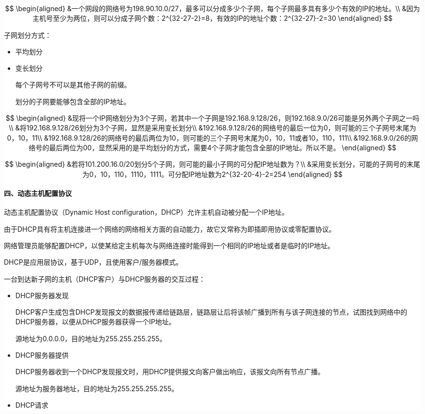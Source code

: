 $$
\begin{aligned}
&一个网段的网络号为198.90.10.0/27，最多可以分成多少个子网，每个子网最多具有多少个有效的IP的地址。\\
&因为主机号至少为两位，则可以分成子网个数：2^{32-27-2}=8，有效的IP的地址个数：2^{32-27}-2=30
\end{aligned}
$$

子网划分方式：

* 平均划分

* 变长划分

  每个子网号不可以是其他子网的前缀。

  划分的子网要能够包含全部的IP地址。

$$
\begin{aligned}
&现将一个IP网络划分为3个子网，若其中一个子网是192.168.9.128/26，则192.168.9.0/26可能是另外两个子网之一吗\\
&将192.168.9.128/26划分为3个子网，显然是采用变长划分\\
&192.168.9.128/26的网络号的最后一位为0，则可能的三个子网号末尾为0，10，11\\
&192.168.9.128/26的网络号的最后两位为10，则可能的三个子网号末尾为0，10，11或者10，110，111\\
&192.168.9.0/26的网络号的最后两位为00，显然采用的是平均划分的方式，需要4个子网才能包含全部的IP地址。所以不是。
\end{aligned}
$$

$$
\begin{aligned}
&若将101.200.16.0/20划分5个子网，则可能的最小子网的可分配IP地址数为？\\
&采用变长划分，可能的子网号的末尾为0，10，110，1110，1111。可分配IP地址数为2^{32-20-4}-2=254
\end{aligned}
$$

#### 四、动态主机配置协议

动态主机配置协议（Dynamic Host configuration，DHCP）允许主机自动被分配一个IP地址。

由于DHCP具有将主机连接进一个网络的网络相关方面的自动能力，故它又常称为即插即用协议或零配置协议。

网络管理员能够配置DHCP，以使某给定主机每次与网络连接时能得到一个相同的IP地址或者是临时的IP地址。

DHCP是应用层协议，基于UDP，且使用客户/服务器模式。

一台到达新子网的主机（DHCP客户）与DHCP服务器的交互过程：

* DHCP服务器发现

  DHCP客户生成包含DHCP发现报文的数据报传递给链路层，链路层让后将该帧广播到所有与该子网连接的节点，试图找到网络中的DHCP服务器，以便从DHCP服务器获得一个IP地址。

  源地址为0.0.0.0，目的地址为255.255.255.255。

* DHCP服务器提供

  DHCP服务器收到一个DHCP发现报文时，用DHCP提供报文向客户做出响应，该报文向所有节点广播。

  源地址为服务器地址，目的地址为255.255.255.255。

* DHCP请求
